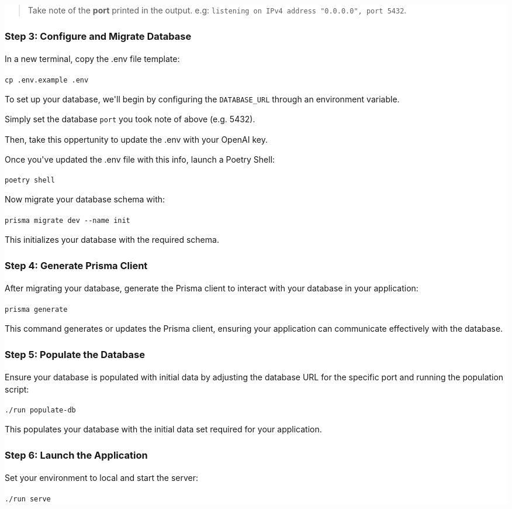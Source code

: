 > Take note of the **port** printed in the output. e.g: `listening on IPv4 address "0.0.0.0", port 5432`.

### Step 3: Configure and Migrate Database

In a new terminal, copy the .env file template:

```
cp .env.example .env
```

To set up your database, we'll begin by configuring the `DATABASE_URL` through an environment variable. 

Simply set the database `port` you took note of above (e.g. 5432).

Then, take this oppertunity to update the .env with your OpenAI key.

Once you've updated the .env file with this info, launch a Poetry Shell:
```
poetry shell
```

Now migrate your database schema with:

```
prisma migrate dev --name init
```

This initializes your database with the required schema.

### Step 4: Generate Prisma Client

After migrating your database, generate the Prisma client to interact with your database in your application:

```
prisma generate
```

This command generates or updates the Prisma client, ensuring your application can communicate effectively with the database.

### Step 5: Populate the Database

Ensure your database is populated with initial data by adjusting the database URL for the specific port and running the population script:

```
./run populate-db
```

This populates your database with the initial data set required for your application.

### Step 6: Launch the Application

Set your environment to local and start the server:

```
./run serve
```
